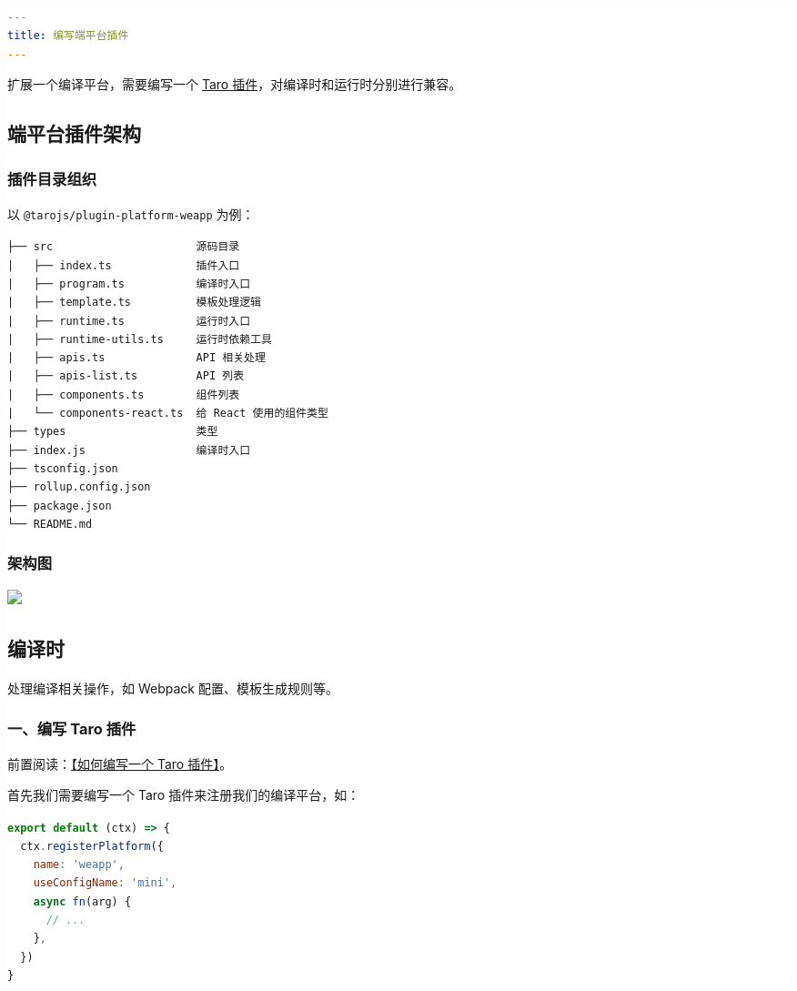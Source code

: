 ```yaml
---
title: 编写端平台插件
---
```


扩展一个编译平台，需要编写一个 [Taro 插件](../plugin)，对编译时和运行时分别进行兼容。

## 端平台插件架构

### 插件目录组织

以 `@tarojs/plugin-platform-weapp` 为例：

    ├── src                      源码目录
    |   ├── index.ts             插件入口
    |   ├── program.ts           编译时入口
    |   ├── template.ts          模板处理逻辑
    |   ├── runtime.ts           运行时入口
    |   ├── runtime-utils.ts     运行时依赖工具
    |   ├── apis.ts              API 相关处理
    |   ├── apis-list.ts         API 列表
    |   ├── components.ts        组件列表
    |   └── components-react.ts  给 React 使用的组件类型
    ├── types                    类型
    ├── index.js                 编译时入口
    ├── tsconfig.json
    ├── rollup.config.json
    ├── package.json
    └── README.md

### 架构图

![](https://storage.jd.com/cjj-pub-images/platform-plugin-construct.png)

## 编译时

处理编译相关操作，如 Webpack 配置、模板生成规则等。

### 一、编写 Taro 插件

前置阅读：[【如何编写一个 Taro 插件】](../plugin#如何编写一个插件)。

首先我们需要编写一个 Taro 插件来注册我们的编译平台，如：

```js title="index.ts"
export default (ctx) => {
  ctx.registerPlatform({
    name: 'weapp',
    useConfigName: 'mini',
    async fn(arg) {
      // ...
    },
  })
}
```
